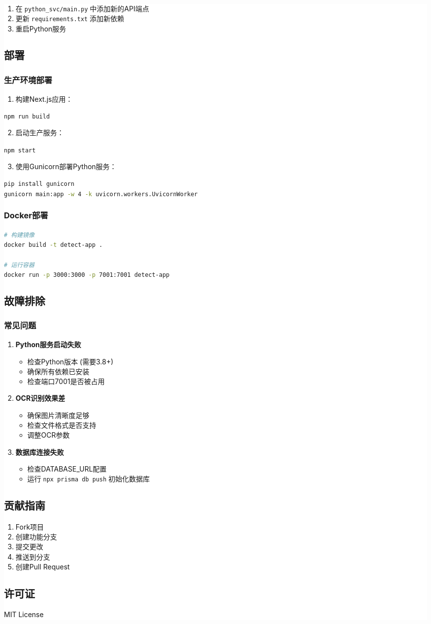 1. 在 `python_svc/main.py` 中添加新的API端点
2. 更新 `requirements.txt` 添加新依赖
3. 重启Python服务

## 部署

### 生产环境部署

1. 构建Next.js应用：
```bash
npm run build
```

2. 启动生产服务：
```bash
npm start
```

3. 使用Gunicorn部署Python服务：
```bash
pip install gunicorn
gunicorn main:app -w 4 -k uvicorn.workers.UvicornWorker
```

### Docker部署

```bash
# 构建镜像
docker build -t detect-app .

# 运行容器
docker run -p 3000:3000 -p 7001:7001 detect-app
```

## 故障排除

### 常见问题

1. **Python服务启动失败**
   - 检查Python版本 (需要3.8+)
   - 确保所有依赖已安装
   - 检查端口7001是否被占用

2. **OCR识别效果差**
   - 确保图片清晰度足够
   - 检查文件格式是否支持
   - 调整OCR参数

3. **数据库连接失败**
   - 检查DATABASE_URL配置
   - 运行 `npx prisma db push` 初始化数据库

## 贡献指南

1. Fork项目
2. 创建功能分支
3. 提交更改
4. 推送到分支
5. 创建Pull Request

## 许可证

MIT License
